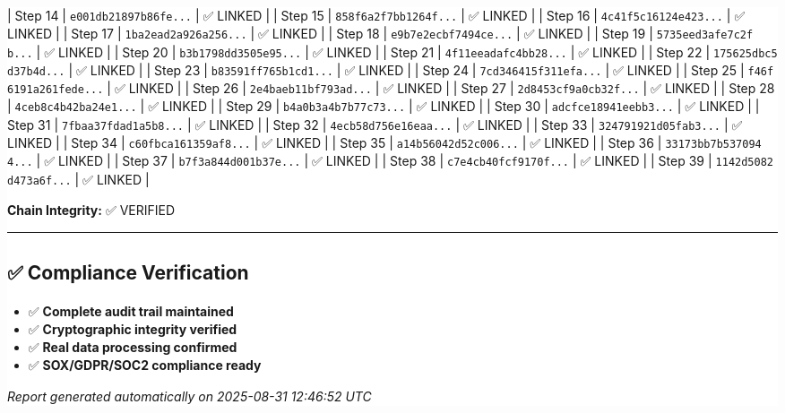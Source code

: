 | Step 14 | `e001db21897b86fe...` | ✅ LINKED |
| Step 15 | `858f6a2f7bb1264f...` | ✅ LINKED |
| Step 16 | `4c41f5c16124e423...` | ✅ LINKED |
| Step 17 | `1ba2ead2a926a256...` | ✅ LINKED |
| Step 18 | `e9b7e2ecbf7494ce...` | ✅ LINKED |
| Step 19 | `5735eed3afe7c2fb...` | ✅ LINKED |
| Step 20 | `b3b1798dd3505e95...` | ✅ LINKED |
| Step 21 | `4f11eeadafc4bb28...` | ✅ LINKED |
| Step 22 | `175625dbc5d37b4d...` | ✅ LINKED |
| Step 23 | `b83591ff765b1cd1...` | ✅ LINKED |
| Step 24 | `7cd346415f311efa...` | ✅ LINKED |
| Step 25 | `f46f6191a261fede...` | ✅ LINKED |
| Step 26 | `2e4baeb11bf793ad...` | ✅ LINKED |
| Step 27 | `2d8453cf9a0cb32f...` | ✅ LINKED |
| Step 28 | `4ceb8c4b42ba24e1...` | ✅ LINKED |
| Step 29 | `b4a0b3a4b7b77c73...` | ✅ LINKED |
| Step 30 | `adcfce18941eebb3...` | ✅ LINKED |
| Step 31 | `7fbaa37fdad1a5b8...` | ✅ LINKED |
| Step 32 | `4ecb58d756e16eaa...` | ✅ LINKED |
| Step 33 | `324791921d05fab3...` | ✅ LINKED |
| Step 34 | `c60fbca161359af8...` | ✅ LINKED |
| Step 35 | `a14b56042d52c006...` | ✅ LINKED |
| Step 36 | `33173bb7b5370944...` | ✅ LINKED |
| Step 37 | `b7f3a844d001b37e...` | ✅ LINKED |
| Step 38 | `c7e4cb40fcf9170f...` | ✅ LINKED |
| Step 39 | `1142d5082d473a6f...` | ✅ LINKED |

**Chain Integrity:** ✅ VERIFIED

---

## ✅ Compliance Verification

- ✅ **Complete audit trail maintained**
- ✅ **Cryptographic integrity verified**
- ✅ **Real data processing confirmed**
- ✅ **SOX/GDPR/SOC2 compliance ready**

*Report generated automatically on 2025-08-31 12:46:52 UTC*